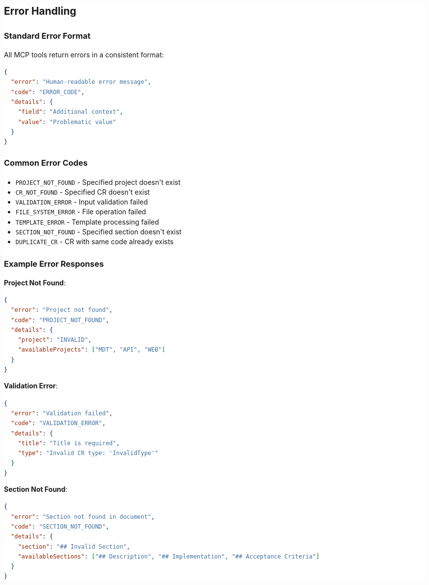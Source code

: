 ## Error Handling

### Standard Error Format
All MCP tools return errors in a consistent format:

```json
{
  "error": "Human-readable error message",
  "code": "ERROR_CODE",
  "details": {
    "field": "Additional context",
    "value": "Problematic value"
  }
}
```

### Common Error Codes

- `PROJECT_NOT_FOUND` - Specified project doesn't exist
- `CR_NOT_FOUND` - Specified CR doesn't exist
- `VALIDATION_ERROR` - Input validation failed
- `FILE_SYSTEM_ERROR` - File operation failed
- `TEMPLATE_ERROR` - Template processing failed
- `SECTION_NOT_FOUND` - Specified section doesn't exist
- `DUPLICATE_CR` - CR with same code already exists

### Example Error Responses

**Project Not Found**:
```json
{
  "error": "Project not found",
  "code": "PROJECT_NOT_FOUND",
  "details": {
    "project": "INVALID",
    "availableProjects": ["MDT", "API", "WEB"]
  }
}
```

**Validation Error**:
```json
{
  "error": "Validation failed",
  "code": "VALIDATION_ERROR",
  "details": {
    "title": "Title is required",
    "type": "Invalid CR type: 'InvalidType'"
  }
}
```

**Section Not Found**:
```json
{
  "error": "Section not found in document",
  "code": "SECTION_NOT_FOUND",
  "details": {
    "section": "## Invalid Section",
    "availableSections": ["## Description", "## Implementation", "## Acceptance Criteria"]
  }
}
```
